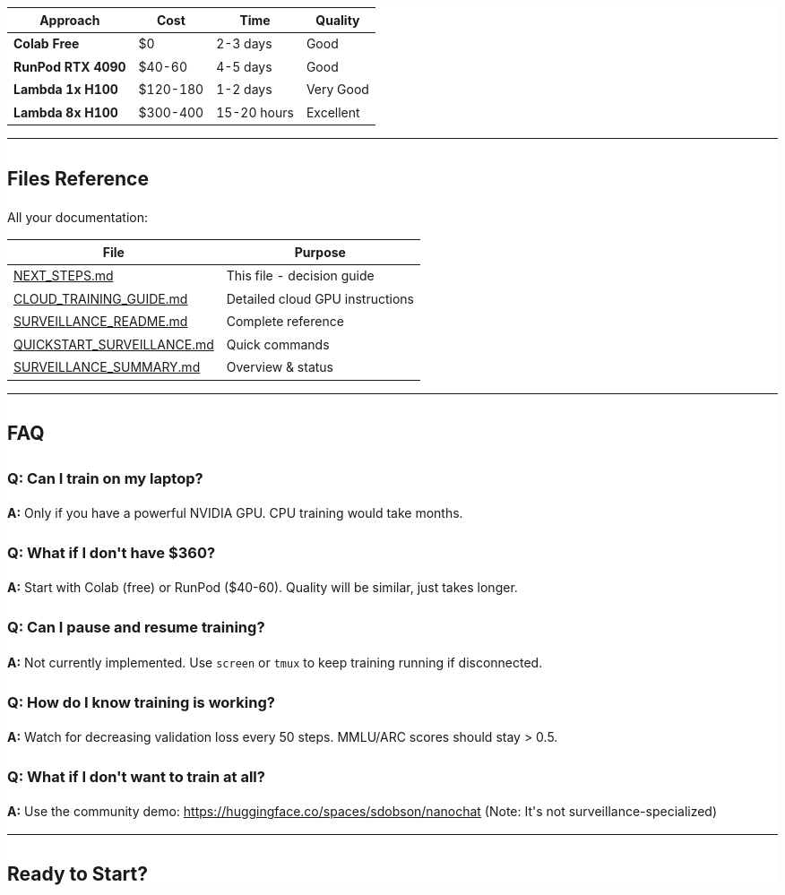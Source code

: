 | Approach | Cost | Time | Quality |
|----------|------|------|---------|
| **Colab Free** | $0 | 2-3 days | Good |
| **RunPod RTX 4090** | $40-60 | 4-5 days | Good |
| **Lambda 1x H100** | $120-180 | 1-2 days | Very Good |
| **Lambda 8x H100** | $300-400 | 15-20 hours | Excellent |

---

## Files Reference

All your documentation:

| File | Purpose |
|------|---------|
| [NEXT_STEPS.md](NEXT_STEPS.md) | This file - decision guide |
| [CLOUD_TRAINING_GUIDE.md](CLOUD_TRAINING_GUIDE.md) | Detailed cloud GPU instructions |
| [SURVEILLANCE_README.md](SURVEILLANCE_README.md) | Complete reference |
| [QUICKSTART_SURVEILLANCE.md](QUICKSTART_SURVEILLANCE.md) | Quick commands |
| [SURVEILLANCE_SUMMARY.md](SURVEILLANCE_SUMMARY.md) | Overview & status |

---

## FAQ

### Q: Can I train on my laptop?
**A:** Only if you have a powerful NVIDIA GPU. CPU training would take months.

### Q: What if I don't have $360?
**A:** Start with Colab (free) or RunPod ($40-60). Quality will be similar, just takes longer.

### Q: Can I pause and resume training?
**A:** Not currently implemented. Use `screen` or `tmux` to keep training running if disconnected.

### Q: How do I know training is working?
**A:** Watch for decreasing validation loss every 50 steps. MMLU/ARC scores should stay > 0.5.

### Q: What if I don't want to train at all?
**A:** Use the community demo: https://huggingface.co/spaces/sdobson/nanochat
(Note: It's not surveillance-specialized)

---

## Ready to Start?
